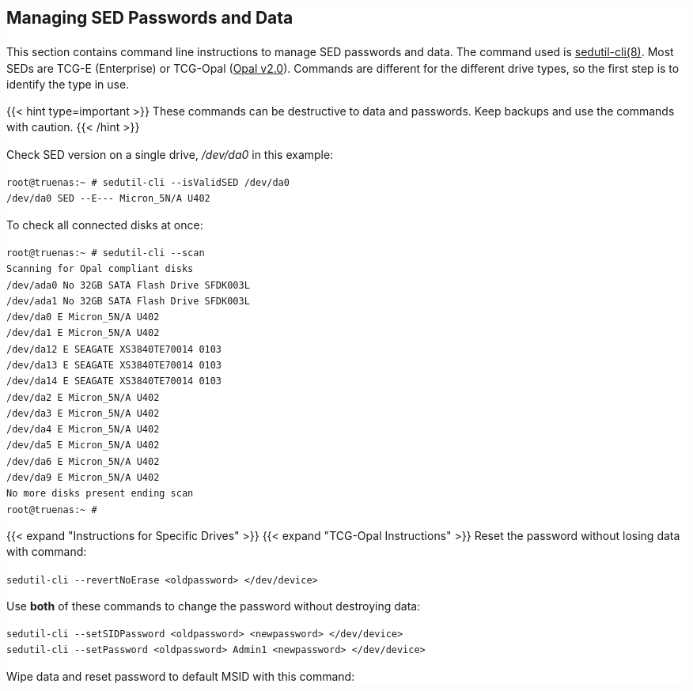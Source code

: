 ## Managing SED Passwords and Data

This section contains command line instructions to manage SED passwords and data. The command used is [sedutil-cli(8)](https://www.mankier.com/8/sedutil-cli). 
Most SEDs are TCG-E (Enterprise) or TCG-Opal ([Opal v2.0](https://trustedcomputinggroup.org/wp-content/uploads/TCG_Storage-Opal_SSC_v2.01_rev1.00.pdf)). 
Commands are different for the different drive types, so the first step is to identify the type in use.

{{< hint type=important >}}
These commands can be destructive to data and passwords. Keep backups and use the commands with caution.
{{< /hint >}}

Check SED version on a single drive, */dev/da0* in this example:

```
root@truenas:~ # sedutil-cli --isValidSED /dev/da0
/dev/da0 SED --E--- Micron_5N/A U402
```

To check all connected disks at once:

```
root@truenas:~ # sedutil-cli --scan
Scanning for Opal compliant disks
/dev/ada0 No 32GB SATA Flash Drive SFDK003L
/dev/ada1 No 32GB SATA Flash Drive SFDK003L
/dev/da0 E Micron_5N/A U402
/dev/da1 E Micron_5N/A U402
/dev/da12 E SEAGATE XS3840TE70014 0103
/dev/da13 E SEAGATE XS3840TE70014 0103
/dev/da14 E SEAGATE XS3840TE70014 0103
/dev/da2 E Micron_5N/A U402
/dev/da3 E Micron_5N/A U402
/dev/da4 E Micron_5N/A U402
/dev/da5 E Micron_5N/A U402
/dev/da6 E Micron_5N/A U402
/dev/da9 E Micron_5N/A U402
No more disks present ending scan
root@truenas:~ #
```
{{< expand "Instructions for Specific Drives" >}}
{{< expand "TCG-Opal Instructions" >}}
Reset the password without losing data with command: 

`sedutil-cli --revertNoErase <oldpassword> </dev/device>`

Use **both** of these commands to change the password without destroying data:

```
sedutil-cli --setSIDPassword <oldpassword> <newpassword> </dev/device>
sedutil-cli --setPassword <oldpassword> Admin1 <newpassword> </dev/device>
```

Wipe data and reset password to default MSID with this command: 
